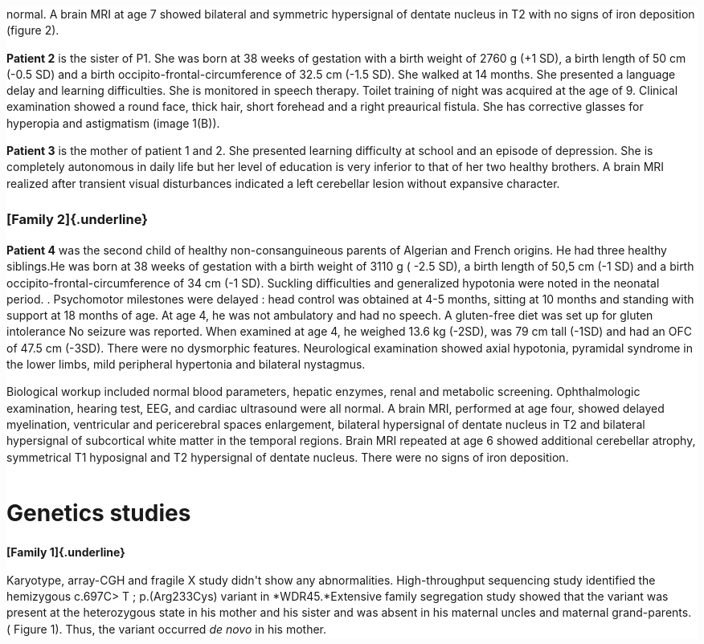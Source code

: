 normal. A brain MRI at age 7 showed bilateral and symmetric hypersignal
of dentate nucleus in T2 with no signs of iron deposition (figure 2).

**Patient 2** is the sister of P1. She was born at 38 weeks of gestation
with a birth weight of 2760 g (+1 SD), a birth length of 50 cm (-0.5 SD)
and a birth occipito-frontal-circumference of 32.5 cm (-1.5 SD). She
walked at 14 months. She presented a language delay and learning
difficulties. She is monitored in speech therapy. Toilet training of
night was acquired at the age of 9. Clinical examination showed a round
face, thick hair, short forehead and a right preaurical fistula. She has
corrective glasses for hyperopia and astigmatism (image 1(B)).

**Patient 3** is the mother of patient 1 and 2. She presented learning
difficulty at school and an episode of depression. She is completely
autonomous in daily life but her level of education is very inferior to
that of her two healthy brothers. A brain MRI realized after transient
visual disturbances indicated a left cerebellar lesion without expansive
character.

### [Family 2]{.underline}

**Patient 4** was the second child of healthy non-consanguineous parents
of Algerian and French origins. He had three healthy siblings.He was
born at 38 weeks of gestation with a birth weight of 3110 g ( -2.5 SD),
a birth length of 50,5 cm (-1 SD) and a birth
occipito-frontal-circumference of 34 cm (-1 SD). Suckling difficulties
and generalized hypotonia were noted in the neonatal period. .
Psychomotor milestones were delayed : head control was obtained at 4-5
months, sitting at 10 months and standing with support at 18 months of
age. At age 4, he was not ambulatory and had no speech. A gluten-free
diet was set up for gluten intolerance No seizure was reported. When
examined at age 4, he weighed 13.6 kg (-2SD), was 79 cm tall (-1SD) and
had an OFC of 47.5 cm (-3SD). There were no dysmorphic features.
Neurological examination showed axial hypotonia, pyramidal syndrome in
the lower limbs, mild peripheral hypertonia and bilateral nystagmus.

Biological workup included normal blood parameters, hepatic enzymes,
renal and metabolic screening. Ophthalmologic examination, hearing test,
EEG, and cardiac ultrasound were all normal. A brain MRI, performed at
age four, showed delayed myelination, ventricular and pericerebral
spaces enlargement, bilateral hypersignal of dentate nucleus in T2 and
bilateral hypersignal of subcortical white matter in the temporal
regions. Brain MRI repeated at age 6 showed additional cerebellar
atrophy, symmetrical T1 hyposignal and T2 hypersignal of dentate
nucleus. There were no signs of iron deposition.

Genetics studies
================

**[Family 1]{.underline}**

Karyotype, array-CGH and fragile X study didn't show any abnormalities.
High-throughput sequencing study identified the hemizygous c.697C\> T ;
p.(Arg233Cys) variant in *WDR45.*Extensive family segregation study
showed that the variant was present at the heterozygous state in his
mother and his sister and was absent in his maternal uncles and maternal
grand-parents. ( Figure 1). Thus, the variant occurred *de novo* in his
mother.
